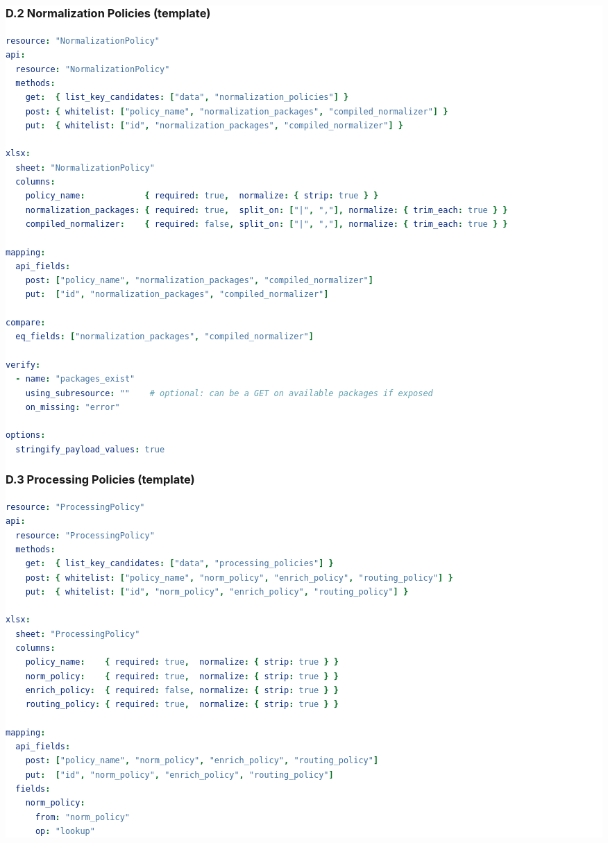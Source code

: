 ### D.2 Normalization Policies (template)

```yaml
resource: "NormalizationPolicy"
api:
  resource: "NormalizationPolicy"
  methods:
    get:  { list_key_candidates: ["data", "normalization_policies"] }
    post: { whitelist: ["policy_name", "normalization_packages", "compiled_normalizer"] }
    put:  { whitelist: ["id", "normalization_packages", "compiled_normalizer"] }

xlsx:
  sheet: "NormalizationPolicy"
  columns:
    policy_name:            { required: true,  normalize: { strip: true } }
    normalization_packages: { required: true,  split_on: ["|", ","], normalize: { trim_each: true } }
    compiled_normalizer:    { required: false, split_on: ["|", ","], normalize: { trim_each: true } }

mapping:
  api_fields:
    post: ["policy_name", "normalization_packages", "compiled_normalizer"]
    put:  ["id", "normalization_packages", "compiled_normalizer"]

compare:
  eq_fields: ["normalization_packages", "compiled_normalizer"]

verify:
  - name: "packages_exist"
    using_subresource: ""    # optional: can be a GET on available packages if exposed
    on_missing: "error"

options:
  stringify_payload_values: true
```

### D.3 Processing Policies (template)

```yaml
resource: "ProcessingPolicy"
api:
  resource: "ProcessingPolicy"
  methods:
    get:  { list_key_candidates: ["data", "processing_policies"] }
    post: { whitelist: ["policy_name", "norm_policy", "enrich_policy", "routing_policy"] }
    put:  { whitelist: ["id", "norm_policy", "enrich_policy", "routing_policy"] }

xlsx:
  sheet: "ProcessingPolicy"
  columns:
    policy_name:    { required: true,  normalize: { strip: true } }
    norm_policy:    { required: true,  normalize: { strip: true } }
    enrich_policy:  { required: false, normalize: { strip: true } }
    routing_policy: { required: true,  normalize: { strip: true } }

mapping:
  api_fields:
    post: ["policy_name", "norm_policy", "enrich_policy", "routing_policy"]
    put:  ["id", "norm_policy", "enrich_policy", "routing_policy"]
  fields:
    norm_policy:
      from: "norm_policy"
      op: "lookup"
```